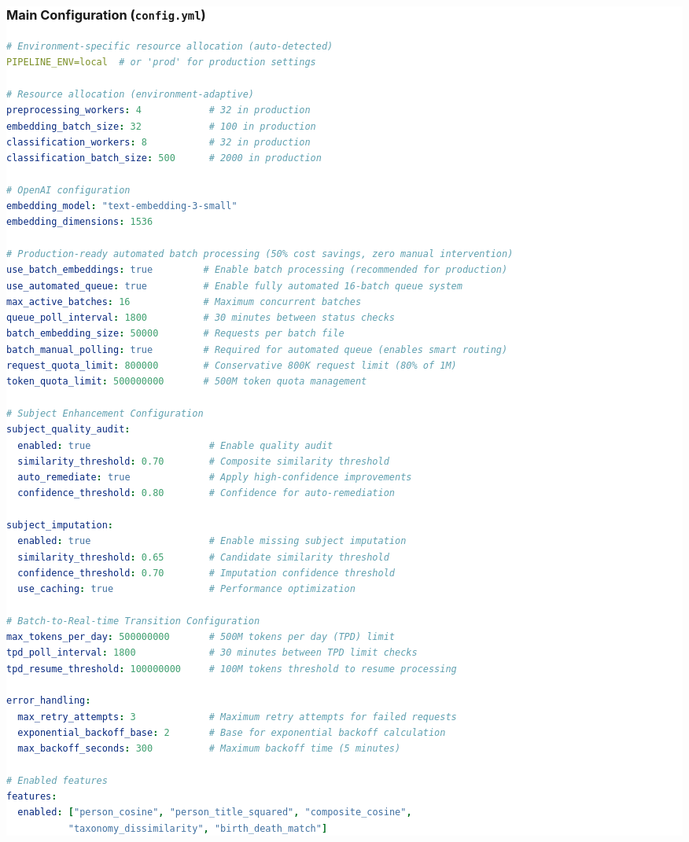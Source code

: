 ### Main Configuration (`config.yml`)
```yaml
# Environment-specific resource allocation (auto-detected)
PIPELINE_ENV=local  # or 'prod' for production settings

# Resource allocation (environment-adaptive)
preprocessing_workers: 4            # 32 in production
embedding_batch_size: 32            # 100 in production
classification_workers: 8           # 32 in production
classification_batch_size: 500      # 2000 in production

# OpenAI configuration
embedding_model: "text-embedding-3-small"
embedding_dimensions: 1536

# Production-ready automated batch processing (50% cost savings, zero manual intervention)
use_batch_embeddings: true         # Enable batch processing (recommended for production)
use_automated_queue: true          # Enable fully automated 16-batch queue system
max_active_batches: 16             # Maximum concurrent batches
queue_poll_interval: 1800          # 30 minutes between status checks
batch_embedding_size: 50000        # Requests per batch file
batch_manual_polling: true         # Required for automated queue (enables smart routing)
request_quota_limit: 800000        # Conservative 800K request limit (80% of 1M)
token_quota_limit: 500000000       # 500M token quota management

# Subject Enhancement Configuration
subject_quality_audit:
  enabled: true                     # Enable quality audit
  similarity_threshold: 0.70        # Composite similarity threshold
  auto_remediate: true              # Apply high-confidence improvements
  confidence_threshold: 0.80        # Confidence for auto-remediation

subject_imputation:
  enabled: true                     # Enable missing subject imputation
  similarity_threshold: 0.65        # Candidate similarity threshold
  confidence_threshold: 0.70        # Imputation confidence threshold
  use_caching: true                 # Performance optimization

# Batch-to-Real-time Transition Configuration
max_tokens_per_day: 500000000       # 500M tokens per day (TPD) limit
tpd_poll_interval: 1800             # 30 minutes between TPD limit checks
tpd_resume_threshold: 100000000     # 100M tokens threshold to resume processing

error_handling:
  max_retry_attempts: 3             # Maximum retry attempts for failed requests
  exponential_backoff_base: 2       # Base for exponential backoff calculation
  max_backoff_seconds: 300          # Maximum backoff time (5 minutes)

# Enabled features
features:
  enabled: ["person_cosine", "person_title_squared", "composite_cosine",
           "taxonomy_dissimilarity", "birth_death_match"]
```
